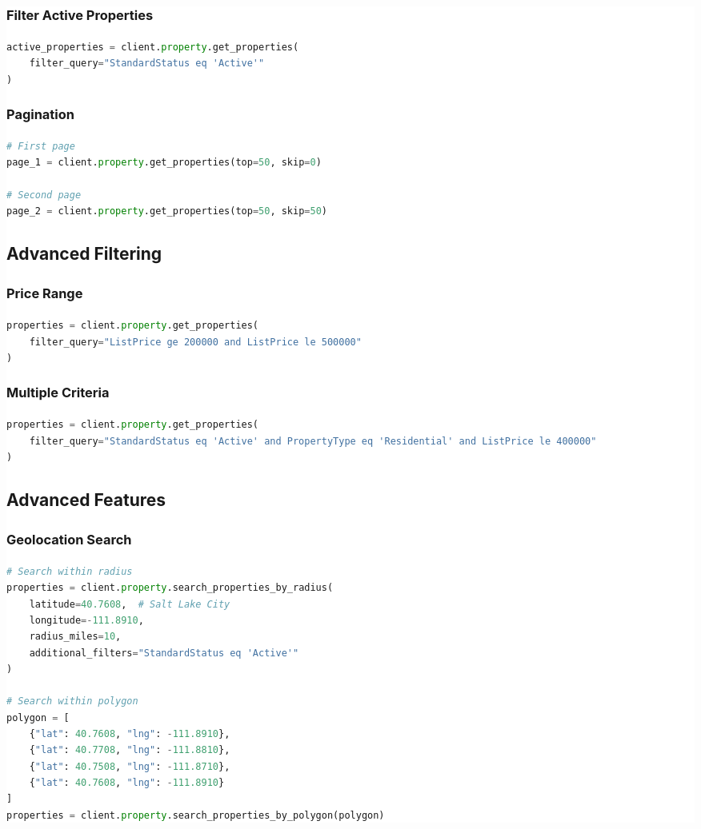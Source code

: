 ### Filter Active Properties
```python
active_properties = client.property.get_properties(
    filter_query="StandardStatus eq 'Active'"
)
```

### Pagination
```python
# First page
page_1 = client.property.get_properties(top=50, skip=0)

# Second page  
page_2 = client.property.get_properties(top=50, skip=50)
```

## Advanced Filtering

### Price Range
```python
properties = client.property.get_properties(
    filter_query="ListPrice ge 200000 and ListPrice le 500000"
)
```

### Multiple Criteria
```python
properties = client.property.get_properties(
    filter_query="StandardStatus eq 'Active' and PropertyType eq 'Residential' and ListPrice le 400000"
)
```

## Advanced Features

### Geolocation Search
```python
# Search within radius
properties = client.property.search_properties_by_radius(
    latitude=40.7608,  # Salt Lake City
    longitude=-111.8910,
    radius_miles=10,
    additional_filters="StandardStatus eq 'Active'"
)

# Search within polygon
polygon = [
    {"lat": 40.7608, "lng": -111.8910},
    {"lat": 40.7708, "lng": -111.8810},
    {"lat": 40.7508, "lng": -111.8710},
    {"lat": 40.7608, "lng": -111.8910}
]
properties = client.property.search_properties_by_polygon(polygon)
```
